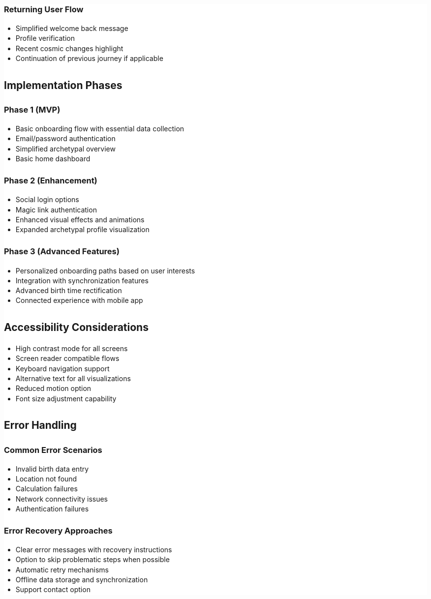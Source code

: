 ### Returning User Flow
- Simplified welcome back message
- Profile verification
- Recent cosmic changes highlight
- Continuation of previous journey if applicable

## Implementation Phases

### Phase 1 (MVP)
- Basic onboarding flow with essential data collection
- Email/password authentication
- Simplified archetypal overview
- Basic home dashboard

### Phase 2 (Enhancement)
- Social login options
- Magic link authentication
- Enhanced visual effects and animations
- Expanded archetypal profile visualization

### Phase 3 (Advanced Features)
- Personalized onboarding paths based on user interests
- Integration with synchronization features
- Advanced birth time rectification
- Connected experience with mobile app

## Accessibility Considerations

- High contrast mode for all screens
- Screen reader compatible flows
- Keyboard navigation support
- Alternative text for all visualizations
- Reduced motion option
- Font size adjustment capability

## Error Handling

### Common Error Scenarios
- Invalid birth data entry
- Location not found
- Calculation failures
- Network connectivity issues
- Authentication failures

### Error Recovery Approaches
- Clear error messages with recovery instructions
- Option to skip problematic steps when possible
- Automatic retry mechanisms
- Offline data storage and synchronization
- Support contact option
